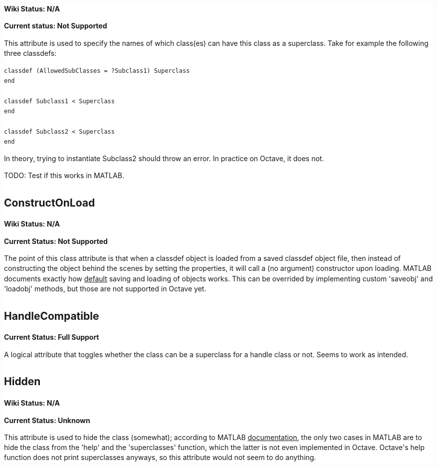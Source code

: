 **Wiki Status: N/A**

**Current status: Not Supported** 

This attribute is used to specify the names of which class(es) can have this class as a superclass.
Take for example the following three classdefs:
```
classdef (AllowedSubClasses = ?Subclass1) Superclass
end

classdef Subclass1 < Superclass
end

classdef Subclass2 < Superclass
end
```
In theory, trying to instantiate Subclass2 should throw an error.
In practice on Octave, it does not.

TODO: Test if this works in MATLAB.

## ConstructOnLoad

**Wiki Status: N/A**

**Current Status: Not Supported**

The point of this class attribute is that when a classdef object is loaded from a saved classdef object file, then instead of constructing the object behind the scenes by setting the properties, it will call a (no argument) constructor upon loading.
MATLAB documents exactly how <a href='https://www.mathworks.com/help/matlab/matlab_oop/understanding-the-save-and-load-process.html' target='_blank'>default</a> saving and loading of objects works.
This can be overrided by implementing custom 'saveobj' and 'loadobj' methods, but those are not supported in Octave yet.

## HandleCompatible

**Current Status: Full Support**

A logical attribute that toggles whether the class can be a superclass for a handle class or not.
Seems to work as intended.

## Hidden

**Wiki Status: N/A**

**Current Status: Unknown**
 
This attribute is used to hide the class (somewhat); according to MATLAB <a href='https://www.mathworks.com/help/matlab/matlab_oop/class-attributes.html' target='_blank'>documentation</a>, the only two cases in MATLAB are to hide the class from the 'help' and the 'superclasses' function, which the latter is not even implemented in Octave.
Octave's help function does not print superclasses anyways, so this attribute would not seem to do anything.
